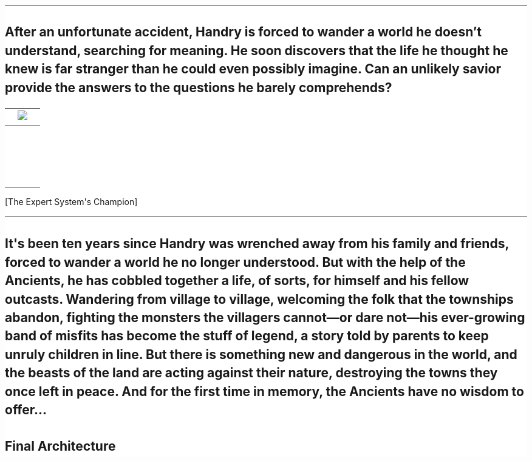 ---- 
After an unfortunate accident, Handry is forced to wander a world he doesn’t understand, searching for meaning. He soon discovers that the life he thought he knew is far stranger than he could even possibly imagine.
Can an unlikely savior provide the answers to the questions he barely comprehends?
---- 

|     | ![](JPEG%20image.jpeg) |     |
| --- | ---------------------- | --- |
|     |                        |     |
|     |                        |     |
|     |                        |     |
|     |                        |     |
|     |                        |     |
|     |                        |     |
|     |                        |     |
|     |                        |     |
|     |                        |     |
|     |                        |     |
|     |                        |     |
|     |                        |     |
|     |                        |     |
|     |                        |     |
|     |                        |     |
|     |                        |     |
|     |                        |     |
|     |                        |     |
|     |                        |     |
[The Expert System's Champion]

---- 
It's been ten years since Handry was wrenched away from his family and friends, forced to wander a world he no longer understood. But with the help of the Ancients, he has cobbled together a life, of sorts, for himself and his fellow outcasts.
Wandering from village to village, welcoming the folk that the townships abandon, fighting the monsters the villagers cannot—or dare not—his ever-growing band of misfits has become the stuff of legend, a story told by parents to keep unruly children in line.
But there is something new and dangerous in the world, and the beasts of the land are acting against their nature, destroying the towns they once left in peace.
And for the first time in memory, the Ancients have no  wisdom to offer...
---- 
## Final Architecture

